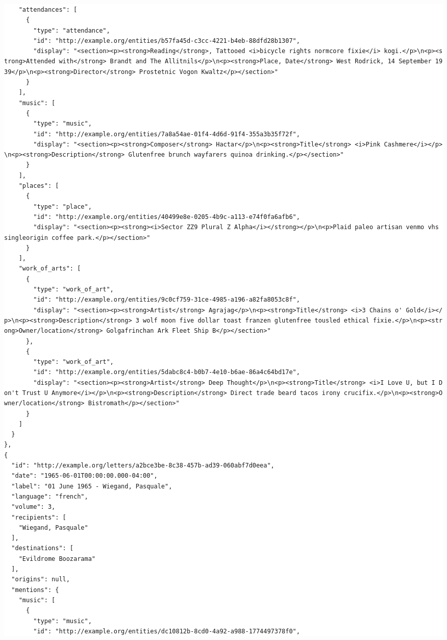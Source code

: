         "attendances": [
          {
            "type": "attendance",
            "id": "http://example.org/entities/b57fa45d-c3cc-4221-b4eb-88dfd28b1307",
            "display": "<section><p><strong>Reading</strong>, Tattooed <i>bicycle rights normcore fixie</i> kogi.</p>\n<p><strong>Attended with</strong> Brandt and The Allitnils</p>\n<p><strong>Place, Date</strong> West Rodrick, 14 September 1939</p>\n<p><strong>Director</strong> Prostetnic Vogon Kwaltz</p></section>"
          }
        ],
        "music": [
          {
            "type": "music",
            "id": "http://example.org/entities/7a8a54ae-01f4-4d6d-91f4-355a3b35f72f",
            "display": "<section><p><strong>Composer</strong> Hactar</p>\n<p><strong>Title</strong> <i>Pink Cashmere</i></p>\n<p><strong>Description</strong> Glutenfree brunch wayfarers quinoa drinking.</p></section>"
          }
        ],
        "places": [
          {
            "type": "place",
            "id": "http://example.org/entities/40499e8e-0205-4b9c-a113-e74f0fa6afb6",
            "display": "<section><p><strong><i>Sector ZZ9 Plural Z Alpha</i></strong></p>\n<p>Plaid paleo artisan venmo vhs singleorigin coffee park.</p></section>"
          }
        ],
        "work_of_arts": [
          {
            "type": "work_of_art",
            "id": "http://example.org/entities/9c0cf759-31ce-4985-a196-a82fa8053c8f",
            "display": "<section><p><strong>Artist</strong> Agrajag</p>\n<p><strong>Title</strong> <i>3 Chains o' Gold</i></p>\n<p><strong>Description</strong> 3 wolf moon five dollar toast franzen glutenfree tousled ethical fixie.</p>\n<p><strong>Owner/location</strong> Golgafrinchan Ark Fleet Ship B</p></section>"
          },
          {
            "type": "work_of_art",
            "id": "http://example.org/entities/5dabc8c4-b0b7-4e10-b6ae-86a4c64bd17e",
            "display": "<section><p><strong>Artist</strong> Deep Thought</p>\n<p><strong>Title</strong> <i>I Love U, but I Don't Trust U Anymore</i></p>\n<p><strong>Description</strong> Direct trade beard tacos irony crucifix.</p>\n<p><strong>Owner/location</strong> Bistromath</p></section>"
          }
        ]
      }
    },
    {
      "id": "http://example.org/letters/a2bce3be-8c38-457b-ad39-060abf7d0eea",
      "date": "1965-06-01T00:00:00.000-04:00",
      "label": "01 June 1965 - Wiegand, Pasquale",
      "language": "french",
      "volume": 3,
      "recipients": [
        "Wiegand, Pasquale"
      ],
      "destinations": [
        "Evildrome Boozarama"
      ],
      "origins": null,
      "mentions": {
        "music": [
          {
            "type": "music",
            "id": "http://example.org/entities/dc10812b-8cd0-4a92-a988-1774497378f0",